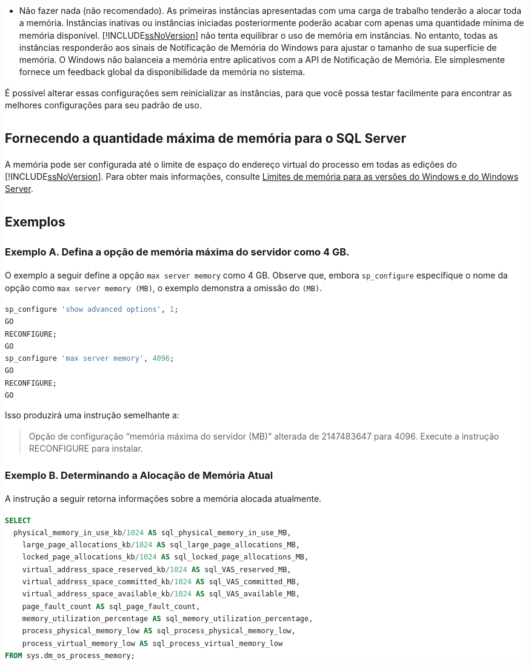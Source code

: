 -   Não fazer nada (não recomendado). As primeiras instâncias apresentadas com uma carga de trabalho tenderão a alocar toda a memória. Instâncias inativas ou instâncias iniciadas posteriormente poderão acabar com apenas uma quantidade mínima de memória disponível. [!INCLUDE[ssNoVersion](../../includes/ssnoversion-md.md)] não tenta equilibrar o uso de memória em instâncias. No entanto, todas as instâncias responderão aos sinais de Notificação de Memória do Windows para ajustar o tamanho de sua superfície de memória. O Windows não balanceia a memória entre aplicativos com a API de Notificação de Memória. Ele simplesmente fornece um feedback global da disponibilidade da memória no sistema.  
  
 É possível alterar essas configurações sem reinicializar as instâncias, para que você possa testar facilmente para encontrar as melhores configurações para seu padrão de uso.  
  
## <a name="providing-the-maximum-amount-of-memory-to-sql-server"></a>Fornecendo a quantidade máxima de memória para o SQL Server  
A memória pode ser configurada até o limite de espaço do endereço virtual do processo em todas as edições do [!INCLUDE[ssNoVersion](../../includes/ssnoversion-md.md)]. Para obter mais informações, consulte [Limites de memória para as versões do Windows e do Windows Server](/windows/desktop/Memory/memory-limits-for-windows-releases#physical-memory-limits-windows-server-2016).

## <a name="examples"></a>Exemplos

### <a name="example-a-set-the-max-server-memory-option-to-4-gb"></a>Exemplo A. Defina a opção de memória máxima do servidor como 4 GB.
 O exemplo a seguir define a opção `max server memory` como 4 GB.  Observe que, embora `sp_configure` especifique o nome da opção como `max server memory (MB)`, o exemplo demonstra a omissão do `(MB)`.

```sql
sp_configure 'show advanced options', 1;
GO
RECONFIGURE;
GO
sp_configure 'max server memory', 4096;
GO
RECONFIGURE;
GO
```
Isso produzirá uma instrução semelhante a:

> Opção de configuração “memória máxima do servidor (MB)” alterada de 2147483647 para 4096. Execute a instrução RECONFIGURE para instalar.

### <a name="example-b-determining-current-memory-allocation"></a>Exemplo B. Determinando a Alocação de Memória Atual  
 A instrução a seguir retorna informações sobre a memória alocada atualmente.  

```sql  
SELECT 
  physical_memory_in_use_kb/1024 AS sql_physical_memory_in_use_MB, 
    large_page_allocations_kb/1024 AS sql_large_page_allocations_MB, 
    locked_page_allocations_kb/1024 AS sql_locked_page_allocations_MB,
    virtual_address_space_reserved_kb/1024 AS sql_VAS_reserved_MB, 
    virtual_address_space_committed_kb/1024 AS sql_VAS_committed_MB, 
    virtual_address_space_available_kb/1024 AS sql_VAS_available_MB,
    page_fault_count AS sql_page_fault_count,
    memory_utilization_percentage AS sql_memory_utilization_percentage, 
    process_physical_memory_low AS sql_process_physical_memory_low, 
    process_virtual_memory_low AS sql_process_virtual_memory_low
FROM sys.dm_os_process_memory;  
```  
